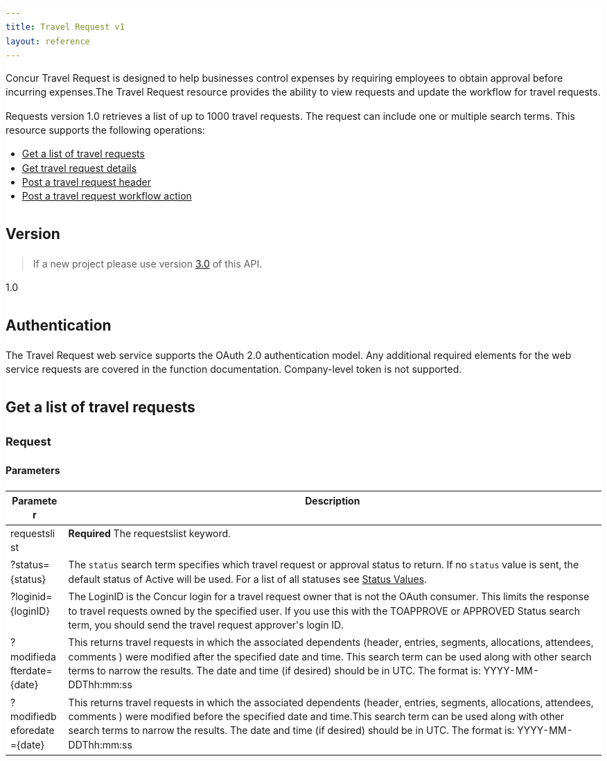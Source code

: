 ```yaml
---
title: Travel Request v1
layout: reference
---
```


Concur Travel Request is designed to help businesses control expenses by requiring employees to obtain approval before incurring expenses.The Travel Request resource provides the ability to view requests and update the workflow for travel requests.

Requests version 1.0 retrieves a list of up to 1000 travel requests. The request can include one or multiple search terms. This resource supports the following operations:

* [Get a list of travel requests](#a2)
* [Get travel request details](#a3)
* [Post a travel request header](#a4)
* [Post a travel request workflow action](#a5)

## Version

> If a new project please use version [3.0](./v3.request.html) of this API.

1.0

## Authentication

The Travel Request web service supports the OAuth 2.0 authentication model. Any additional required elements for the web service requests are covered in the function documentation. Company-level token is not supported.

## <a name="a2">Get a list of travel requests</a>

### Request

#### Parameters

Parameter|Description
---|---
requestslist|**Required** The requestslist keyword.
?status={status}|The `status` search term specifies which travel request or approval status to return. If no `status` value is sent, the default status of Active will be used. For a list of all statuses see [Status Values](#status-values).
?loginid={loginID}|The LoginID is the Concur login for a travel request owner that is not the OAuth consumer. This limits the response to travel requests owned by the specified user. If you use this with the TOAPPROVE or APPROVED Status search term, you should send the travel request approver's login ID.
?modifiedafterdate={date}|This returns travel requests in which the associated dependents (header, entries, segments, allocations, attendees, comments ) were modified after the specified date and time. This search term can be used along with other search terms to narrow the results. The date and time (if desired) should be in UTC. The format is: YYYY-MM-DDThh:mm:ss
?modifiedbeforedate={date}|This returns travel requests in which the associated dependents (header, entries, segments, allocations, attendees, comments ) were modified before the specified date and time.This search term can be used along with other search terms to narrow the results. The date and time (if desired) should be in UTC. The format is: YYYY-MM-DDThh:mm:ss
